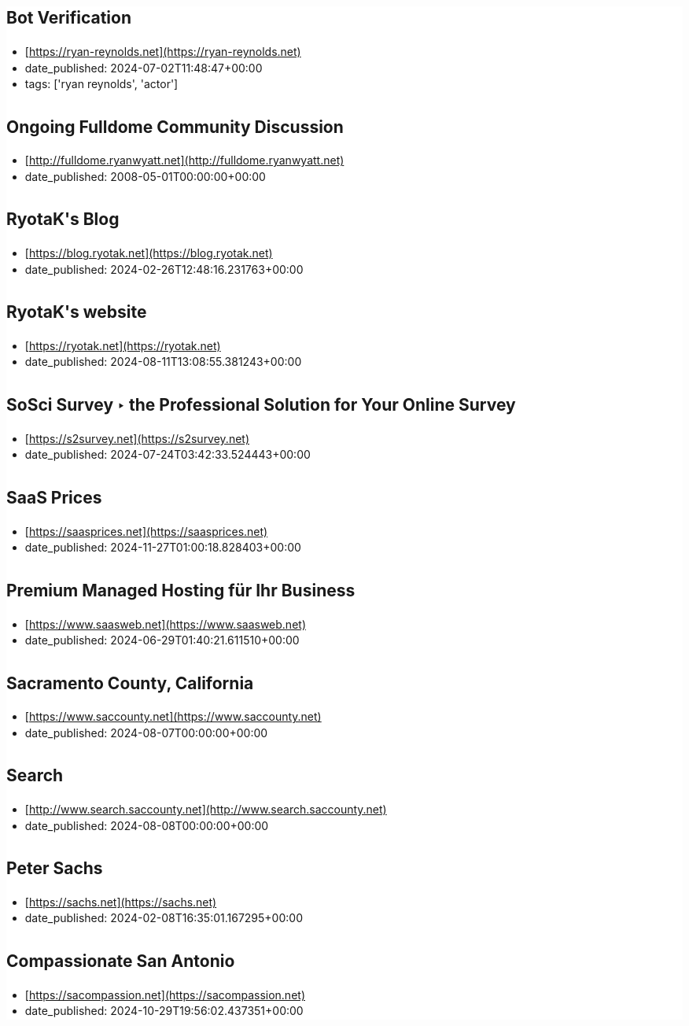  ## Bot Verification
 - [https://ryan-reynolds.net](https://ryan-reynolds.net)
 - date_published: 2024-07-02T11:48:47+00:00
 - tags: ['ryan reynolds', 'actor']

 ## Ongoing Fulldome Community Discussion
 - [http://fulldome.ryanwyatt.net](http://fulldome.ryanwyatt.net)
 - date_published: 2008-05-01T00:00:00+00:00

 ## RyotaK's Blog
 - [https://blog.ryotak.net](https://blog.ryotak.net)
 - date_published: 2024-02-26T12:48:16.231763+00:00

 ## RyotaK's website
 - [https://ryotak.net](https://ryotak.net)
 - date_published: 2024-08-11T13:08:55.381243+00:00

 ## SoSci Survey ‣ the Professional Solution for Your Online Survey
 - [https://s2survey.net](https://s2survey.net)
 - date_published: 2024-07-24T03:42:33.524443+00:00

 ## SaaS Prices
 - [https://saasprices.net](https://saasprices.net)
 - date_published: 2024-11-27T01:00:18.828403+00:00

 ## Premium Managed Hosting für Ihr Business
 - [https://www.saasweb.net](https://www.saasweb.net)
 - date_published: 2024-06-29T01:40:21.611510+00:00

 ## Sacramento County, California
 - [https://www.saccounty.net](https://www.saccounty.net)
 - date_published: 2024-08-07T00:00:00+00:00

 ## Search
 - [http://www.search.saccounty.net](http://www.search.saccounty.net)
 - date_published: 2024-08-08T00:00:00+00:00

 ## Peter Sachs
 - [https://sachs.net](https://sachs.net)
 - date_published: 2024-02-08T16:35:01.167295+00:00

 ## Compassionate San Antonio
 - [https://sacompassion.net](https://sacompassion.net)
 - date_published: 2024-10-29T19:56:02.437351+00:00
